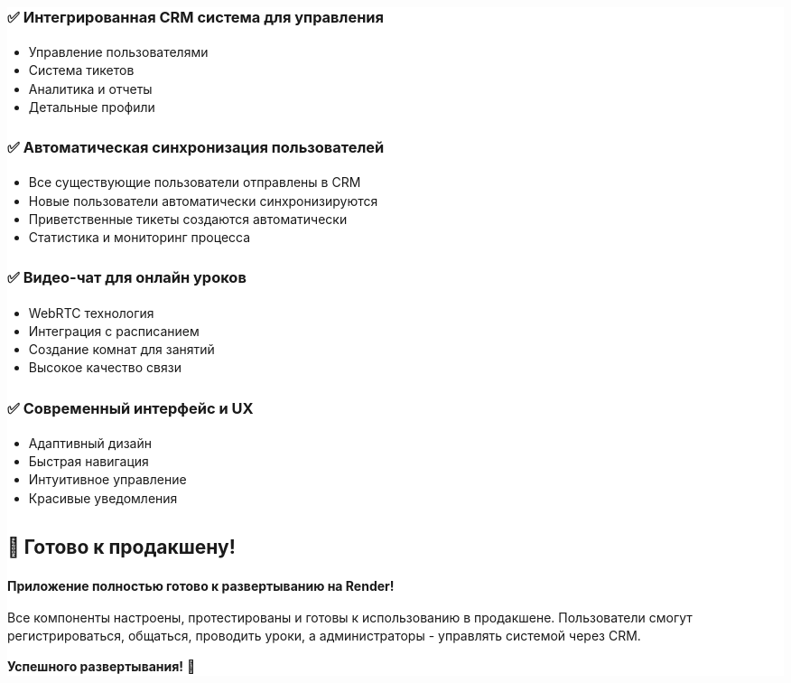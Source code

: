 ### ✅ **Интегрированная CRM система** для управления
- Управление пользователями
- Система тикетов
- Аналитика и отчеты
- Детальные профили

### ✅ **Автоматическая синхронизация** пользователей
- Все существующие пользователи отправлены в CRM
- Новые пользователи автоматически синхронизируются
- Приветственные тикеты создаются автоматически
- Статистика и мониторинг процесса

### ✅ **Видео-чат** для онлайн уроков
- WebRTC технология
- Интеграция с расписанием
- Создание комнат для занятий
- Высокое качество связи

### ✅ **Современный интерфейс** и UX
- Адаптивный дизайн
- Быстрая навигация
- Интуитивное управление
- Красивые уведомления

## 🚀 Готово к продакшену!

**Приложение полностью готово к развертыванию на Render!**

Все компоненты настроены, протестированы и готовы к использованию в продакшене. Пользователи смогут регистрироваться, общаться, проводить уроки, а администраторы - управлять системой через CRM.

**Успешного развертывания!** 🎉 